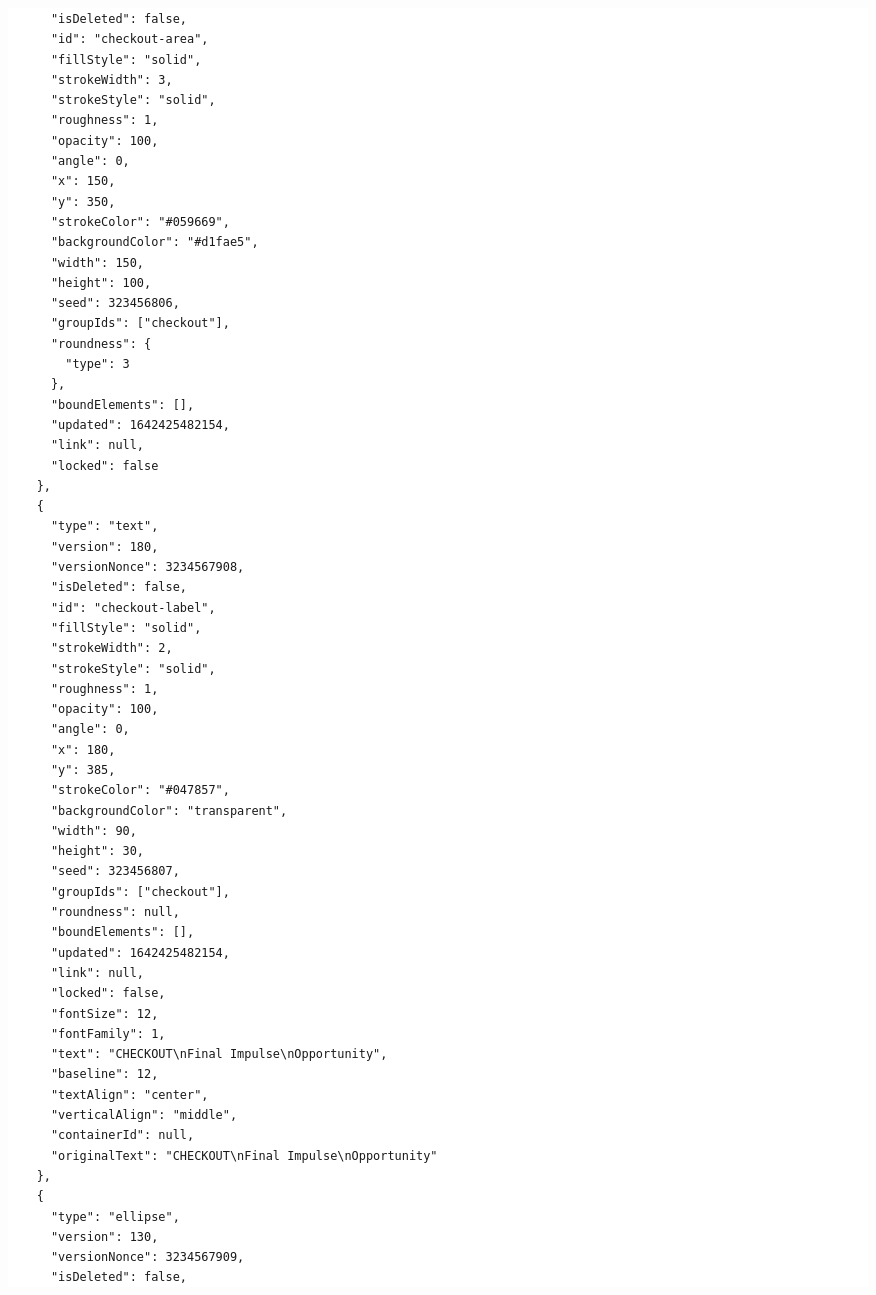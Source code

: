 ```excalidraw
      "isDeleted": false,
      "id": "checkout-area",
      "fillStyle": "solid",
      "strokeWidth": 3,
      "strokeStyle": "solid",
      "roughness": 1,
      "opacity": 100,
      "angle": 0,
      "x": 150,
      "y": 350,
      "strokeColor": "#059669",
      "backgroundColor": "#d1fae5",
      "width": 150,
      "height": 100,
      "seed": 323456806,
      "groupIds": ["checkout"],
      "roundness": {
        "type": 3
      },
      "boundElements": [],
      "updated": 1642425482154,
      "link": null,
      "locked": false
    },
    {
      "type": "text",
      "version": 180,
      "versionNonce": 3234567908,
      "isDeleted": false,
      "id": "checkout-label",
      "fillStyle": "solid",
      "strokeWidth": 2,
      "strokeStyle": "solid",
      "roughness": 1,
      "opacity": 100,
      "angle": 0,
      "x": 180,
      "y": 385,
      "strokeColor": "#047857",
      "backgroundColor": "transparent",
      "width": 90,
      "height": 30,
      "seed": 323456807,
      "groupIds": ["checkout"],
      "roundness": null,
      "boundElements": [],
      "updated": 1642425482154,
      "link": null,
      "locked": false,
      "fontSize": 12,
      "fontFamily": 1,
      "text": "CHECKOUT\nFinal Impulse\nOpportunity",
      "baseline": 12,
      "textAlign": "center",
      "verticalAlign": "middle",
      "containerId": null,
      "originalText": "CHECKOUT\nFinal Impulse\nOpportunity"
    },
    {
      "type": "ellipse",
      "version": 130,
      "versionNonce": 3234567909,
      "isDeleted": false,
```